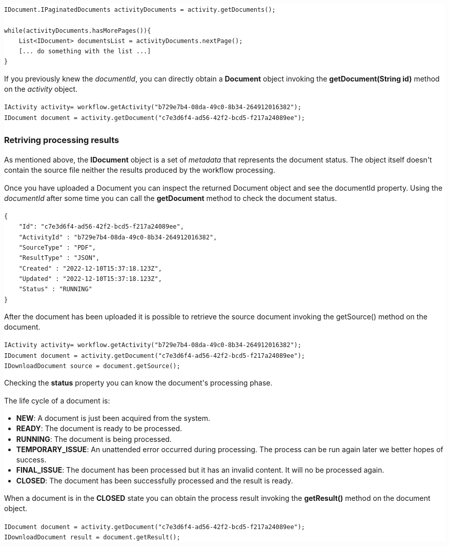     IDocument.IPaginatedDocuments activityDocuments = activity.getDocuments();

    while(activityDocuments.hasMorePages()){
        List<IDocument> documentsList = activityDocuments.nextPage();
        [... do something with the list ...]
    }

If you previously knew the *documentId*, you can directly obtain a **Document** object invoking the **getDocument(String id)** method on the *activity* object.

    IActivity activity= workflow.getActivity("b729e7b4-08da-49c0-8b34-264912016382");
    IDocument document = activity.getDocument("c7e3d6f4-ad56-42f2-bcd5-f217a24089ee");

### Retriving processing results

As mentioned above, the **IDocument** object is a set of *metadata* that represents the document status. The object itself doesn't contain the source file neither the results produced by the workflow processing.

Once you have uploaded a Document you can inspect the returned Document object and see the documentId property. Using the *documentId* after some time you can call the **getDocument** method to check the document status.

    {
        "Id": "c7e3d6f4-ad56-42f2-bcd5-f217a24089ee",
        "ActivityId" : "b729e7b4-08da-49c0-8b34-264912016382",
        "SourceType" : "PDF",
        "ResultType" : "JSON",
        "Created" : "2022-12-10T15:37:18.123Z",
        "Updated" : "2022-12-10T15:37:18.123Z",
        "Status" : "RUNNING"
    }

After the document has been uploaded it is possible to retrieve the source document invoking the getSource() method on the document.

    IActivity activity= workflow.getActivity("b729e7b4-08da-49c0-8b34-264912016382");
    IDocument document = activity.getDocument("c7e3d6f4-ad56-42f2-bcd5-f217a24089ee");
    IDownloadDocument source = document.getSource();

Checking the **status** property you can know the document's processing phase.

The life cycle of a document is:
+ **NEW**: A document is just been acquired from the system.
+ **READY**: The document is ready to be processed.
+ **RUNNING**: The document is being processed.
+ **TEMPORARY_ISSUE**: An unattended error occurred during processing. The process can be run again later we better hopes of success.
+ **FINAL_ISSUE**: The document has been processed but it has an invalid content. It will no be processed again.
+ **CLOSED**: The document has been successfully processed and the result is ready.

When a document is in the **CLOSED** state you can obtain the process result invoking the **getResult()** method on the document object.

    IDocument document = activity.getDocument("c7e3d6f4-ad56-42f2-bcd5-f217a24089ee");
    IDownloadDocument result = document.getResult();
